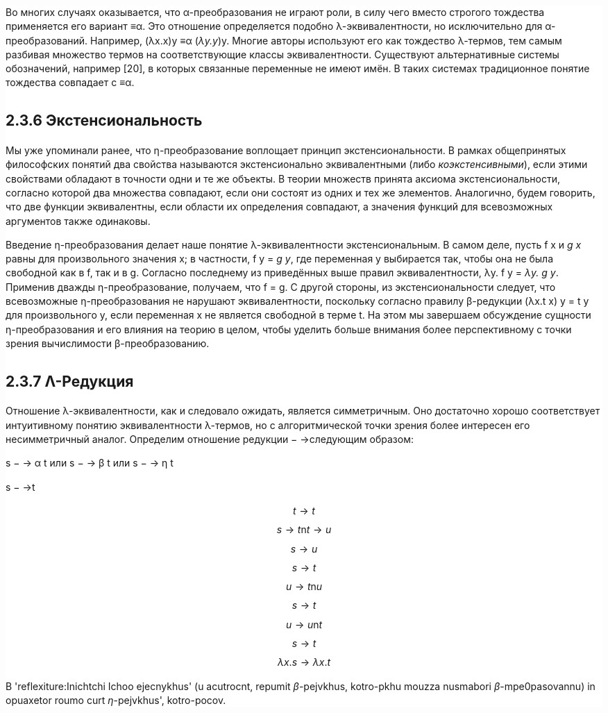 Во многих случаях оказывается, что α-преобразования не играют роли, в силу чего вместо строгого тождества применяется его вариант ≡α. Это отношение определяется подобно λ-эквивалентности, но исключительно для α-преобразований. Например, (λx.x)y ≡α (*λy.y*)y. Многие авторы используют его как тождество λ-термов, тем самым разбивая множество термов на соответствующие классы эквивалентности. Существуют альтернативные системы обозначений, например [20], в которых связанные переменные не имеют имён. В таких системах традиционное понятие тождества совпадает с ≡α.

## 2.3.6 Экстенсиональность

Мы уже упоминали ранее, что η-преобразование воплощает принцип экстенсиональности. В рамках общепринятых философских понятий два свойства называются экстенсионально эквивалентными (либо *коэкстенсивными*), если этими свойствами обладают в точности одни и те же объекты. В теории множеств принята аксиома экстенсиональности, согласно которой два множества совпадают, если они состоят из одних и тех же элементов. Аналогично, будем говорить, что две функции эквивалентны, если области их определения совпадают, а значения функций для всевозможных аргументов также одинаковы.

Введение η-преобразования делает наше понятие λ-эквивалентности экстенсиональным. В самом деле, пусть f x и *g x* равны для произвольного значения x; в частности, f y = *g y*, где переменная y выбирается так, чтобы она не была свободной как в f, так и в g. Согласно последнему из приведённых выше правил эквивалентности,
λy. f y = *λy. g y*. Применив дважды η-преобразование, получаем, что f = g. С другой стороны, из экстенсиональности следует, что всевозможные η-преобразования не нарушают эквивалентности, поскольку согласно правилу β-редукции (λx.t x) y = t y для произвольного y, если переменная x не является свободной в терме t. На этом мы завершаем обсуждение сущности η-преобразования и его влияния на теорию в целом, чтобы уделить больше внимания более перспективному с точки зрения вычислимости β-преобразованию.

## 2.3.7 Λ-Редукция

Отношение λ-эквивалентности, как и следовало ожидать, является симметричным. Оно достаточно хорошо соответствует интуитивному понятию эквивалентности λ-термов, но с алгоритмической точки зрения более интересен его несимметричный аналог. Определим отношение редукции −
→следующим образом:

s −
  →
  α
     t или s −
              →
              β
                 t или s −
                         →
                         η
                            t

s −
  →t

$$t\longrightarrow t$$ $$s\longrightarrow t\text{n}t\longrightarrow u$$ $$s\longrightarrow u$$ $$s\longrightarrow t$$ $$u\longrightarrow t\text{n}u$$ $$s\longrightarrow t$$ $$u\longrightarrow u\text{n}t$$ $$s\longrightarrow t$$ $$\lambda x.\text{}s\longrightarrow\lambda x.\text{}t$$

B 'reflexiture:Inichtchi Ichoo ejecnykhus' (u acutrocnt, repumit $\beta$-pejvkhus, kotro-pkhu mouzza nusmabori $\beta$-mpe0pasovannu) in opuaxetor roumo curt $\eta$-pejvkhus', kotro-pocov.
